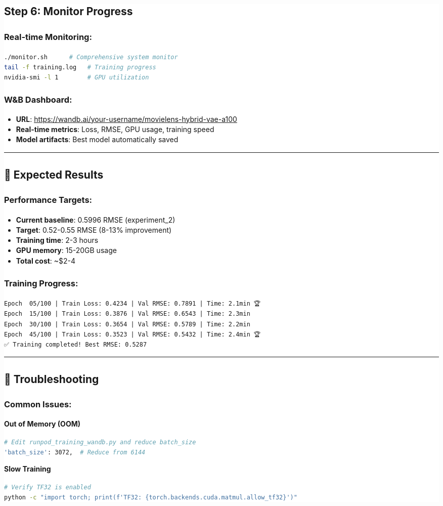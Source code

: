 
## Step 6: Monitor Progress

### Real-time Monitoring:
```bash
./monitor.sh      # Comprehensive system monitor
tail -f training.log   # Training progress
nvidia-smi -l 1        # GPU utilization
```

### W&B Dashboard:
- **URL**: https://wandb.ai/your-username/movielens-hybrid-vae-a100
- **Real-time metrics**: Loss, RMSE, GPU usage, training speed
- **Model artifacts**: Best model automatically saved

---

## 🎯 Expected Results

### Performance Targets:
- **Current baseline**: 0.5996 RMSE (experiment_2)
- **Target**: 0.52-0.55 RMSE (8-13% improvement)
- **Training time**: 2-3 hours
- **GPU memory**: 15-20GB usage
- **Total cost**: ~$2-4

### Training Progress:
```
Epoch  05/100 | Train Loss: 0.4234 | Val RMSE: 0.7891 | Time: 2.1min 🏆
Epoch  15/100 | Train Loss: 0.3876 | Val RMSE: 0.6543 | Time: 2.3min 
Epoch  30/100 | Train Loss: 0.3654 | Val RMSE: 0.5789 | Time: 2.2min 
Epoch  45/100 | Train Loss: 0.3523 | Val RMSE: 0.5432 | Time: 2.4min 🏆
✅ Training completed! Best RMSE: 0.5287
```

---

## 🔧 Troubleshooting

### Common Issues:

**Out of Memory (OOM)**
```bash
# Edit runpod_training_wandb.py and reduce batch_size
'batch_size': 3072,  # Reduce from 6144
```

**Slow Training**
```bash
# Verify TF32 is enabled
python -c "import torch; print(f'TF32: {torch.backends.cuda.matmul.allow_tf32}')"
```
